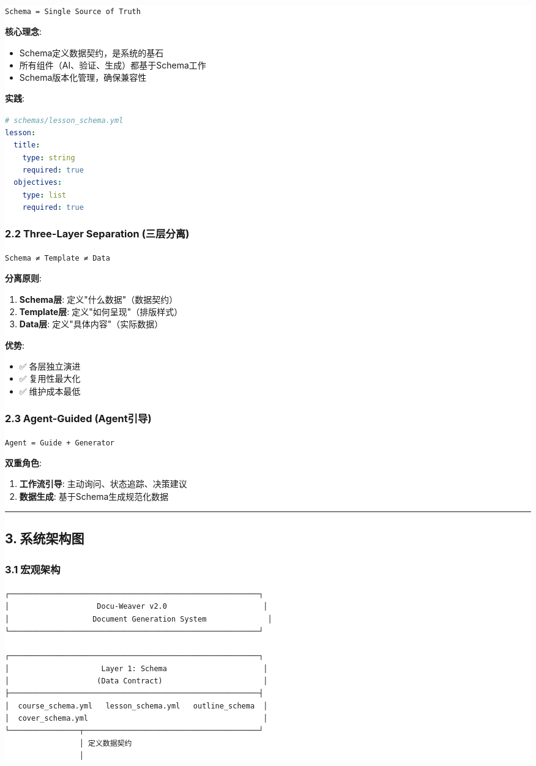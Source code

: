 ```
Schema = Single Source of Truth
```

**核心理念**:
- Schema定义数据契约，是系统的基石
- 所有组件（AI、验证、生成）都基于Schema工作
- Schema版本化管理，确保兼容性

**实践**:
```yaml
# schemas/lesson_schema.yml
lesson:
  title: 
    type: string
    required: true
  objectives:
    type: list
    required: true
```

### 2.2 Three-Layer Separation (三层分离)

```
Schema ≠ Template ≠ Data
```

**分离原则**:
1. **Schema层**: 定义"什么数据"（数据契约）
2. **Template层**: 定义"如何呈现"（排版样式）
3. **Data层**: 定义"具体内容"（实际数据）

**优势**:
- ✅ 各层独立演进
- ✅ 复用性最大化
- ✅ 维护成本最低

### 2.3 Agent-Guided (Agent引导)

```
Agent = Guide + Generator
```

**双重角色**:
1. **工作流引导**: 主动询问、状态追踪、决策建议
2. **数据生成**: 基于Schema生成规范化数据

---

## 3. 系统架构图

### 3.1 宏观架构

```
┌─────────────────────────────────────────────────────────┐
│                    Docu-Weaver v2.0                      │
│                   Document Generation System              │
└─────────────────────────────────────────────────────────┘

┌─────────────────────────────────────────────────────────┐
│                     Layer 1: Schema                      │
│                    (Data Contract)                       │
├─────────────────────────────────────────────────────────┤
│  course_schema.yml   lesson_schema.yml   outline_schema  │
│  cover_schema.yml                                        │
└────────────────┬────────────────────────────────────────┘
                 │ 定义数据契约
                 │
```